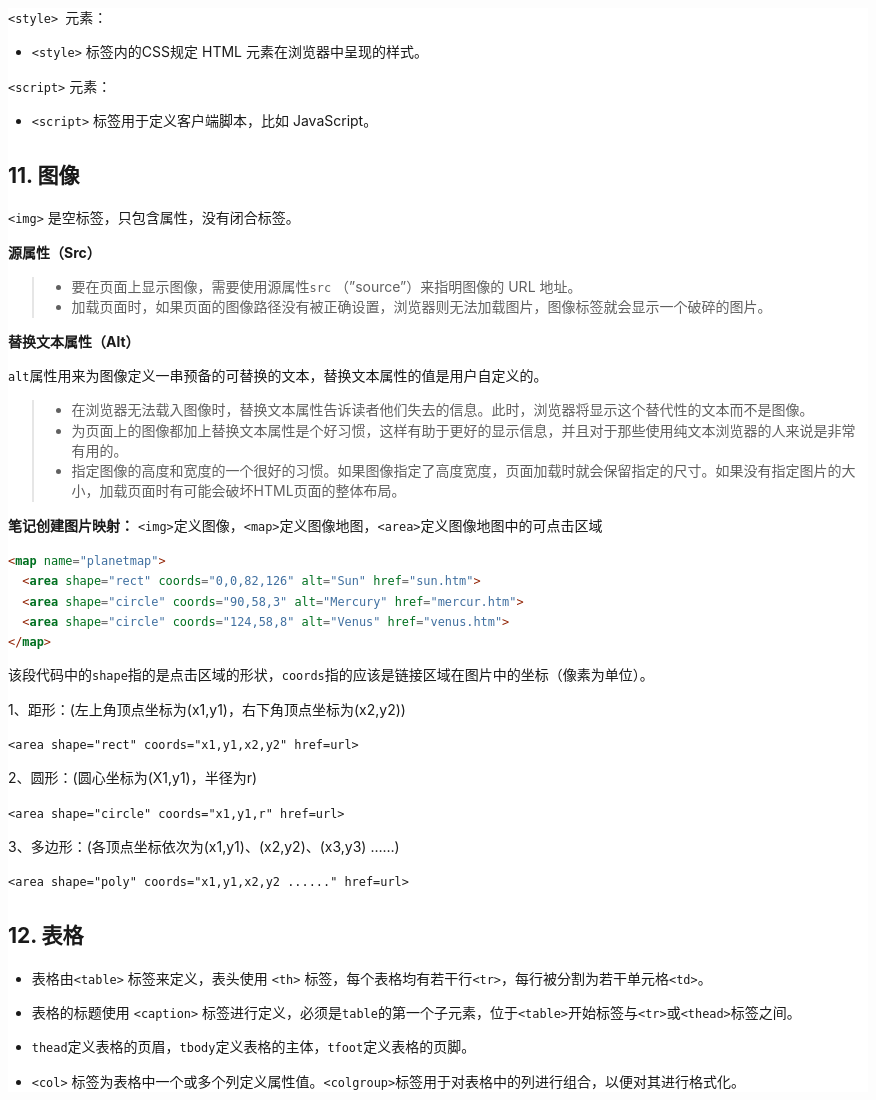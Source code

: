 `<style> `元素：

- `<style>` 标签内的CSS规定 HTML 元素在浏览器中呈现的样式。

`<script>` 元素：

- `<script>` 标签用于定义客户端脚本，比如 JavaScript。

## 11. 图像

`<img>` 是空标签，只包含属性，没有闭合标签。

**源属性（Src）**

> - 要在页面上显示图像，需要使用源属性`src` （”source”）来指明图像的 URL 地址。
> - 加载页面时，如果页面的图像路径没有被正确设置，浏览器则无法加载图片，图像标签就会显示一个破碎的图片。

**替换文本属性（Alt）**

`alt`属性用来为图像定义一串预备的可替换的文本，替换文本属性的值是用户自定义的。

> - 在浏览器无法载入图像时，替换文本属性告诉读者他们失去的信息。此时，浏览器将显示这个替代性的文本而不是图像。
> - 为页面上的图像都加上替换文本属性是个好习惯，这样有助于更好的显示信息，并且对于那些使用纯文本浏览器的人来说是非常有用的。
> - 指定图像的高度和宽度的一个很好的习惯。如果图像指定了高度宽度，页面加载时就会保留指定的尺寸。如果没有指定图片的大小，加载页面时有可能会破坏HTML页面的整体布局。

**笔记创建图片映射：**
`<img>`定义图像，`<map>`定义图像地图，`<area>`定义图像地图中的可点击区域

```html
<map name="planetmap">
  <area shape="rect" coords="0,0,82,126" alt="Sun" href="sun.htm">
  <area shape="circle" coords="90,58,3" alt="Mercury" href="mercur.htm">
  <area shape="circle" coords="124,58,8" alt="Venus" href="venus.htm">
</map>
```

该段代码中的`shape`指的是点击区域的形状，`coords`指的应该是链接区域在图片中的坐标（像素为单位）。

1、距形：(左上角顶点坐标为(x1,y1)，右下角顶点坐标为(x2,y2))

`<area shape="rect" coords="x1,y1,x2,y2" href=url>`

2、圆形：(圆心坐标为(X1,y1)，半径为r)

`<area shape="circle" coords="x1,y1,r" href=url>`

3、多边形：(各顶点坐标依次为(x1,y1)、(x2,y2)、(x3,y3) ……)

`<area shape="poly" coords="x1,y1,x2,y2 ......" href=url>`

## 12. 表格

- 表格由`<table>` 标签来定义，表头使用 `<th>` 标签，每个表格均有若干行`<tr>`，每行被分割为若干单元格`<td>`。

- 表格的标题使用 `<caption>` 标签进行定义，必须是`table`的第一个子元素，位于`<table>`开始标签与`<tr>`或`<thead>`标签之间。

- `thead`定义表格的页眉，`tbody`定义表格的主体，`tfoot`定义表格的页脚。

- `<col>` 标签为表格中一个或多个列定义属性值。`<colgroup>`标签用于对表格中的列进行组合，以便对其进行格式化。
